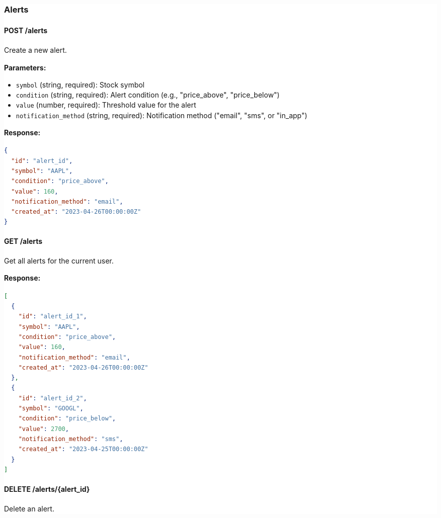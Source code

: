 ### Alerts

#### POST /alerts

Create a new alert.

**Parameters:**
- `symbol` (string, required): Stock symbol
- `condition` (string, required): Alert condition (e.g., "price_above", "price_below")
- `value` (number, required): Threshold value for the alert
- `notification_method` (string, required): Notification method ("email", "sms", or "in_app")

**Response:**
```json
{
  "id": "alert_id",
  "symbol": "AAPL",
  "condition": "price_above",
  "value": 160,
  "notification_method": "email",
  "created_at": "2023-04-26T00:00:00Z"
}
```

#### GET /alerts

Get all alerts for the current user.

**Response:**
```json
[
  {
    "id": "alert_id_1",
    "symbol": "AAPL",
    "condition": "price_above",
    "value": 160,
    "notification_method": "email",
    "created_at": "2023-04-26T00:00:00Z"
  },
  {
    "id": "alert_id_2",
    "symbol": "GOOGL",
    "condition": "price_below",
    "value": 2700,
    "notification_method": "sms",
    "created_at": "2023-04-25T00:00:00Z"
  }
]
```

#### DELETE /alerts/{alert_id}

Delete an alert.
